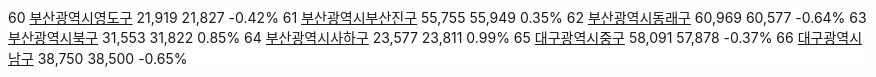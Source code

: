   <tr class="item">
    <td>60</td>
    <td><a href="/apt/부산광역시영도구">부산광역시영도구</a></td>
    <td>21,919</td>
    <td>21,827</td>
    <td>-0.42%</td>
  </tr>

  <tr class="item">
    <td>61</td>
    <td><a href="/apt/부산광역시부산진구">부산광역시부산진구</a></td>
    <td>55,755</td>
    <td>55,949</td>
    <td>0.35%</td>
  </tr>

  <tr class="item">
    <td>62</td>
    <td><a href="/apt/부산광역시동래구">부산광역시동래구</a></td>
    <td>60,969</td>
    <td>60,577</td>
    <td>-0.64%</td>
  </tr>

  <tr class="item">
    <td>63</td>
    <td><a href="/apt/부산광역시북구">부산광역시북구</a></td>
    <td>31,553</td>
    <td>31,822</td>
    <td>0.85%</td>
  </tr>

  <tr class="item">
    <td>64</td>
    <td><a href="/apt/부산광역시사하구">부산광역시사하구</a></td>
    <td>23,577</td>
    <td>23,811</td>
    <td>0.99%</td>
  </tr>

  <tr class="item">
    <td>65</td>
    <td><a href="/apt/대구광역시중구">대구광역시중구</a></td>
    <td>58,091</td>
    <td>57,878</td>
    <td>-0.37%</td>
  </tr>

  <tr class="item">
    <td>66</td>
    <td><a href="/apt/대구광역시남구">대구광역시남구</a></td>
    <td>38,750</td>
    <td>38,500</td>
    <td>-0.65%</td>
  </tr>
